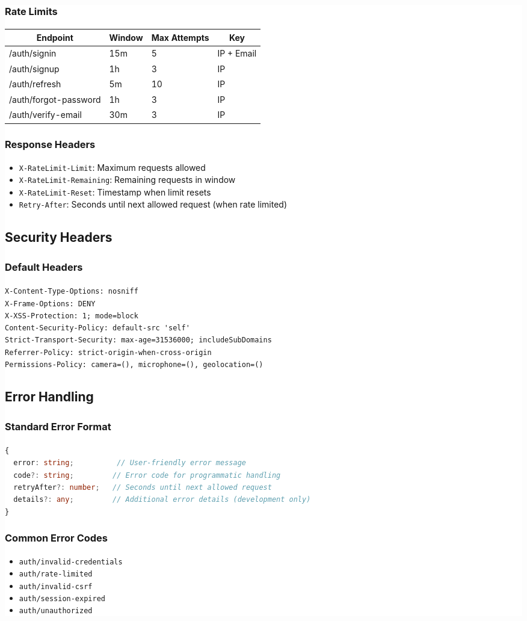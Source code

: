 ### Rate Limits
| Endpoint | Window | Max Attempts | Key |
|----------|--------|--------------|-----|
| /auth/signin | 15m | 5 | IP + Email |
| /auth/signup | 1h | 3 | IP |
| /auth/refresh | 5m | 10 | IP |
| /auth/forgot-password | 1h | 3 | IP |
| /auth/verify-email | 30m | 3 | IP |

### Response Headers
- `X-RateLimit-Limit`: Maximum requests allowed
- `X-RateLimit-Remaining`: Remaining requests in window
- `X-RateLimit-Reset`: Timestamp when limit resets
- `Retry-After`: Seconds until next allowed request (when rate limited)

## Security Headers

### Default Headers
```
X-Content-Type-Options: nosniff
X-Frame-Options: DENY
X-XSS-Protection: 1; mode=block
Content-Security-Policy: default-src 'self'
Strict-Transport-Security: max-age=31536000; includeSubDomains
Referrer-Policy: strict-origin-when-cross-origin
Permissions-Policy: camera=(), microphone=(), geolocation=()
```

## Error Handling

### Standard Error Format
```typescript
{
  error: string;          // User-friendly error message
  code?: string;         // Error code for programmatic handling
  retryAfter?: number;   // Seconds until next allowed request
  details?: any;         // Additional error details (development only)
}
```

### Common Error Codes
- `auth/invalid-credentials`
- `auth/rate-limited`
- `auth/invalid-csrf`
- `auth/session-expired`
- `auth/unauthorized`
